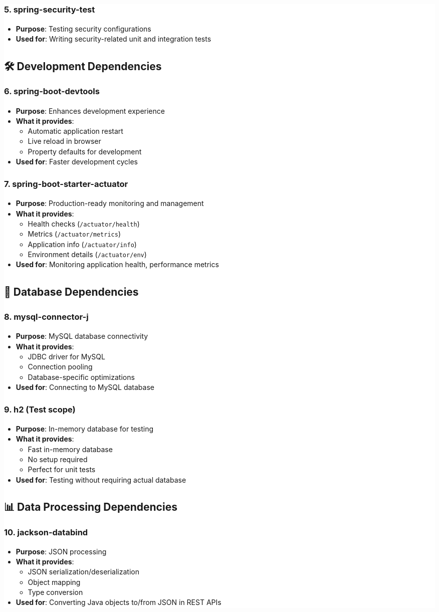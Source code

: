 ### 5. **spring-security-test**
- **Purpose**: Testing security configurations
- **Used for**: Writing security-related unit and integration tests

## 🛠️ Development Dependencies

### 6. **spring-boot-devtools**
- **Purpose**: Enhances development experience
- **What it provides**:
  - Automatic application restart
  - Live reload in browser
  - Property defaults for development
- **Used for**: Faster development cycles

### 7. **spring-boot-starter-actuator**
- **Purpose**: Production-ready monitoring and management
- **What it provides**:
  - Health checks (`/actuator/health`)
  - Metrics (`/actuator/metrics`)
  - Application info (`/actuator/info`)
  - Environment details (`/actuator/env`)
- **Used for**: Monitoring application health, performance metrics

## 💾 Database Dependencies

### 8. **mysql-connector-j**
- **Purpose**: MySQL database connectivity
- **What it provides**:
  - JDBC driver for MySQL
  - Connection pooling
  - Database-specific optimizations
- **Used for**: Connecting to MySQL database

### 9. **h2** (Test scope)
- **Purpose**: In-memory database for testing
- **What it provides**:
  - Fast in-memory database
  - No setup required
  - Perfect for unit tests
- **Used for**: Testing without requiring actual database

## 📊 Data Processing Dependencies

### 10. **jackson-databind**
- **Purpose**: JSON processing
- **What it provides**:
  - JSON serialization/deserialization
  - Object mapping
  - Type conversion
- **Used for**: Converting Java objects to/from JSON in REST APIs

